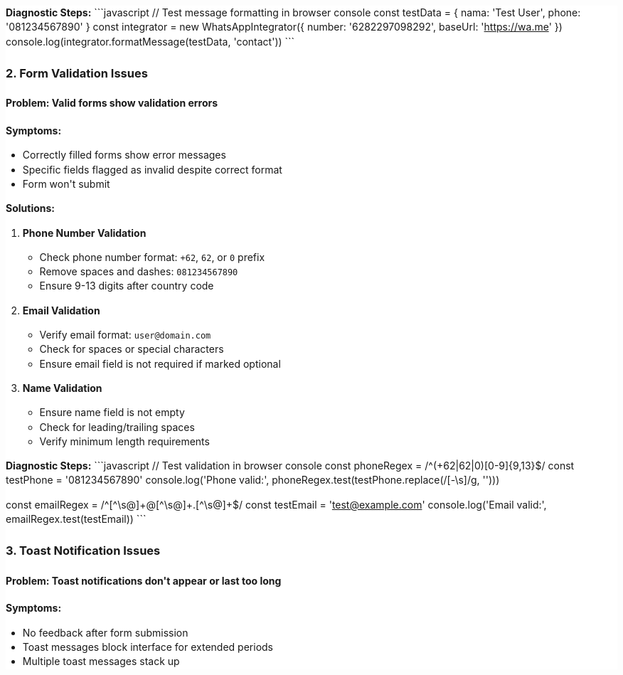 **Diagnostic Steps:**
\`\`\`javascript
// Test message formatting in browser console
const testData = { nama: 'Test User', phone: '081234567890' }
const integrator = new WhatsAppIntegrator({
  number: '6282297098292',
  baseUrl: 'https://wa.me'
})
console.log(integrator.formatMessage(testData, 'contact'))
\`\`\`

### 2. Form Validation Issues

#### Problem: Valid forms show validation errors
**Symptoms:**
- Correctly filled forms show error messages
- Specific fields flagged as invalid despite correct format
- Form won't submit

**Solutions:**
1. **Phone Number Validation**
   - Check phone number format: `+62`, `62`, or `0` prefix
   - Remove spaces and dashes: `081234567890`
   - Ensure 9-13 digits after country code

2. **Email Validation**
   - Verify email format: `user@domain.com`
   - Check for spaces or special characters
   - Ensure email field is not required if marked optional

3. **Name Validation**
   - Ensure name field is not empty
   - Check for leading/trailing spaces
   - Verify minimum length requirements

**Diagnostic Steps:**
\`\`\`javascript
// Test validation in browser console
const phoneRegex = /^(\+62|62|0)[0-9]{9,13}$/
const testPhone = '081234567890'
console.log('Phone valid:', phoneRegex.test(testPhone.replace(/[-\s]/g, '')))

const emailRegex = /^[^\s@]+@[^\s@]+\.[^\s@]+$/
const testEmail = 'test@example.com'
console.log('Email valid:', emailRegex.test(testEmail))
\`\`\`

### 3. Toast Notification Issues

#### Problem: Toast notifications don't appear or last too long
**Symptoms:**
- No feedback after form submission
- Toast messages block interface for extended periods
- Multiple toast messages stack up
